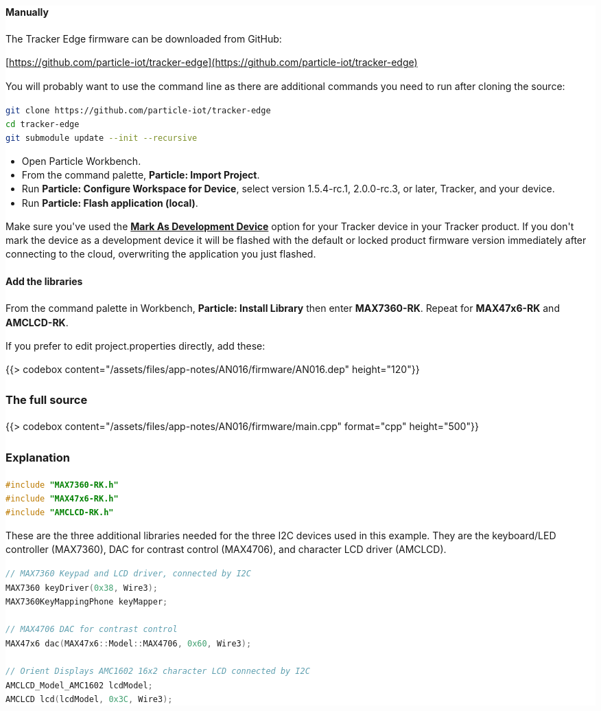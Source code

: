 #### Manually

The Tracker Edge firmware can be downloaded from GitHub:

[https://github.com/particle-iot/tracker-edge](https://github.com/particle-iot/tracker-edge)

You will probably want to use the command line as there are additional commands you need to run after cloning the source:

```bash
git clone https://github.com/particle-iot/tracker-edge 
cd tracker-edge
git submodule update --init --recursive
```

- Open Particle Workbench.
- From the command palette, **Particle: Import Project**.
- Run **Particle: Configure Workspace for Device**, select version 1.5.4-rc.1, 2.0.0-rc.3, or later, Tracker, and your device.
- Run **Particle: Flash application (local)**.

Make sure you've used the [**Mark As Development Device**](/getting-started/console/development-devices/) option for your Tracker device in your Tracker product. If you don't mark the device as a development device it will be flashed with the default or locked product firmware version immediately after connecting to the cloud, overwriting the application you just flashed.

#### Add the libraries

From the command palette in Workbench, **Particle: Install Library** then enter **MAX7360-RK**. Repeat for **MAX47x6-RK** and **AMCLCD-RK**.

If you prefer to edit project.properties directly, add these:

{{> codebox content="/assets/files/app-notes/AN016/firmware/AN016.dep" height="120"}}

### The full source

{{> codebox content="/assets/files/app-notes/AN016/firmware/main.cpp" format="cpp" height="500"}}


### Explanation

```cpp
#include "MAX7360-RK.h"
#include "MAX47x6-RK.h"
#include "AMCLCD-RK.h"
```

These are the three additional libraries needed for the three I2C devices used in this example. They are the keyboard/LED controller (MAX7360), DAC for contrast control (MAX4706), and character LCD driver (AMCLCD).

```cpp
// MAX7360 Keypad and LCD driver, connected by I2C
MAX7360 keyDriver(0x38, Wire3);
MAX7360KeyMappingPhone keyMapper;

// MAX4706 DAC for contrast control
MAX47x6 dac(MAX47x6::Model::MAX4706, 0x60, Wire3);

// Orient Displays AMC1602 16x2 character LCD connected by I2C
AMCLCD_Model_AMC1602 lcdModel;
AMCLCD lcd(lcdModel, 0x3C, Wire3);
```
